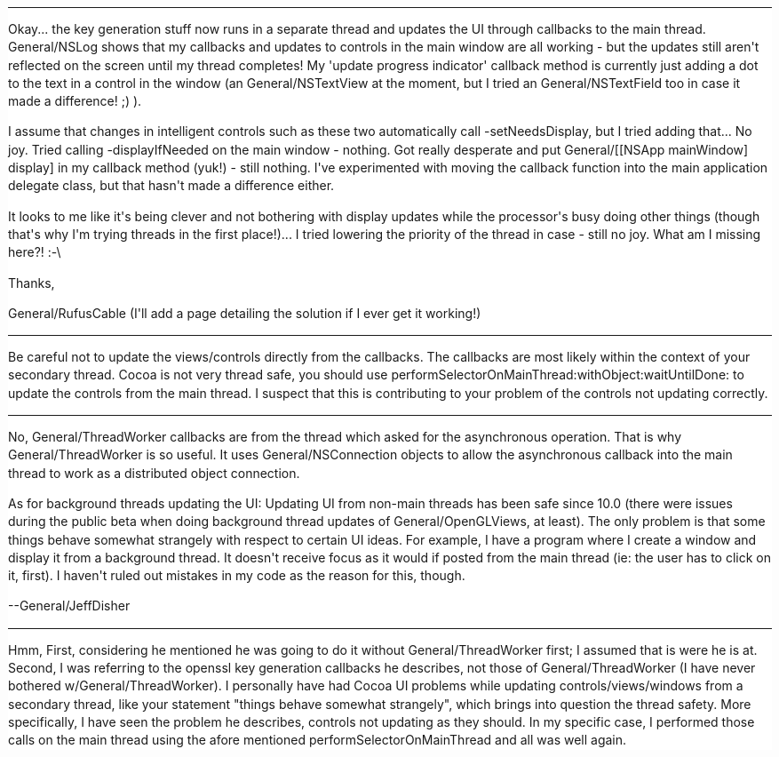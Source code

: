 ----

Okay... the key generation stuff now runs in a separate thread and updates the UI through callbacks to the main thread. General/NSLog shows that my callbacks and updates to controls in the main window are all working - but the updates still aren't reflected on the screen until my thread completes! My 'update progress indicator' callback method is currently just adding a dot to the text in a control in the window (an General/NSTextView at the moment, but I tried an General/NSTextField too in case it made a difference! ;) ).

I assume that changes in intelligent controls such as these two automatically call     -setNeedsDisplay, but I tried adding that... No joy. Tried calling     -displayIfNeeded on the main window - nothing. Got really desperate and put     General/[[NSApp mainWindow] display] in my callback method (yuk!) - still nothing. I've experimented with moving the callback function into the main application delegate class, but that hasn't made a difference either.

It looks to me like it's being clever and not bothering with display updates while the processor's busy doing other things (though that's why I'm trying threads in the first place!)... I tried lowering the priority of the thread in case - still no joy. What am I missing here?! :-\\

Thanks,

General/RufusCable (I'll add a page detailing the solution if I ever get it working!)

----

Be careful not to update the views/controls directly from the callbacks. The callbacks are most likely within the context of your secondary thread. Cocoa is not very thread safe, you should use performSelectorOnMainThread:withObject:waitUntilDone: to update the controls from the main thread. I suspect that this is contributing to your problem of the controls not updating correctly.

----

No, General/ThreadWorker callbacks are from the thread which asked for the asynchronous operation.  That is why General/ThreadWorker is so useful.  It uses General/NSConnection objects to allow the asynchronous callback into the main thread to work as a distributed object connection.

As for background threads updating the UI:
Updating UI from non-main threads has been safe since 10.0 (there were issues during the public beta when doing background thread updates of General/OpenGLViews, at least).  The only problem is that some things behave somewhat strangely with respect to certain UI ideas.  For example, I have a program where I create a window and display it from a background thread.  It doesn't receive focus as it would if posted from the main thread (ie:  the user has to click on it, first).  I haven't ruled out mistakes in my code as the reason for this, though.

--General/JeffDisher

----
Hmm, First, considering he mentioned he was going to do it without General/ThreadWorker first; I assumed that is were he is at. Second, I was referring to the openssl key generation callbacks he describes, not those of General/ThreadWorker (I have never bothered w/General/ThreadWorker). I personally have had Cocoa UI problems while updating controls/views/windows from a secondary thread, like your statement "things behave somewhat strangely", which brings into question the thread safety. More specifically, I have seen the problem he describes, controls not updating as they should. In my specific case, I performed those calls on the main thread using the afore mentioned performSelectorOnMainThread and all was well again.
